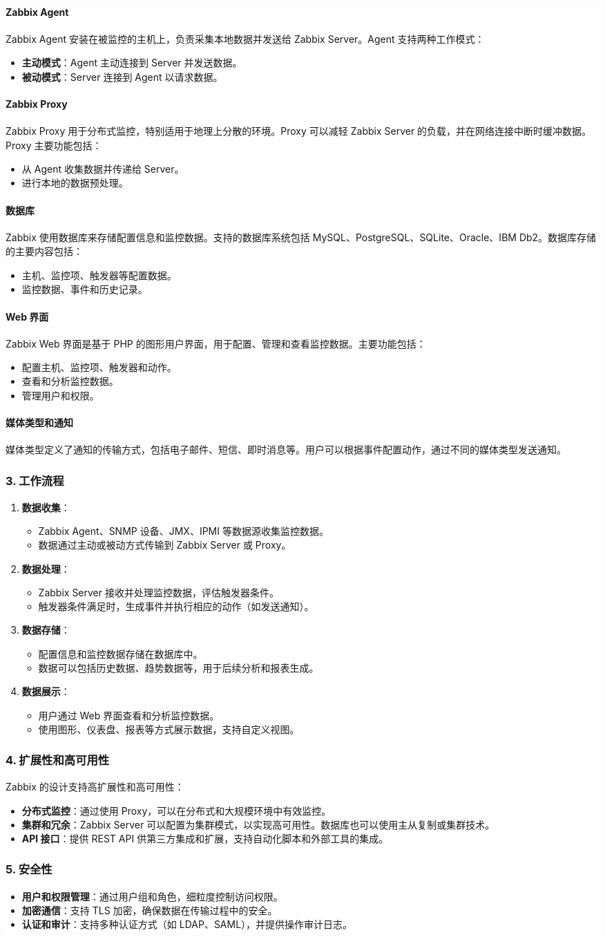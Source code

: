 #### **Zabbix Agent**
Zabbix Agent 安装在被监控的主机上，负责采集本地数据并发送给 Zabbix Server。Agent 支持两种工作模式：
- **主动模式**：Agent 主动连接到 Server 并发送数据。
- **被动模式**：Server 连接到 Agent 以请求数据。

#### **Zabbix Proxy**
Zabbix Proxy 用于分布式监控，特别适用于地理上分散的环境。Proxy 可以减轻 Zabbix Server 的负载，并在网络连接中断时缓冲数据。Proxy 主要功能包括：
- 从 Agent 收集数据并传递给 Server。
- 进行本地的数据预处理。

#### **数据库**
Zabbix 使用数据库来存储配置信息和监控数据。支持的数据库系统包括 MySQL、PostgreSQL、SQLite、Oracle、IBM Db2。数据库存储的主要内容包括：
- 主机、监控项、触发器等配置数据。
- 监控数据、事件和历史记录。

#### **Web 界面**
Zabbix Web 界面是基于 PHP 的图形用户界面，用于配置、管理和查看监控数据。主要功能包括：
- 配置主机、监控项、触发器和动作。
- 查看和分析监控数据。
- 管理用户和权限。

#### **媒体类型和通知**
媒体类型定义了通知的传输方式，包括电子邮件、短信、即时消息等。用户可以根据事件配置动作，通过不同的媒体类型发送通知。

### 3. **工作流程**

1. **数据收集**：
   - Zabbix Agent、SNMP 设备、JMX、IPMI 等数据源收集监控数据。
   - 数据通过主动或被动方式传输到 Zabbix Server 或 Proxy。

2. **数据处理**：
   - Zabbix Server 接收并处理监控数据，评估触发器条件。
   - 触发器条件满足时，生成事件并执行相应的动作（如发送通知）。

3. **数据存储**：
   - 配置信息和监控数据存储在数据库中。
   - 数据可以包括历史数据、趋势数据等，用于后续分析和报表生成。

4. **数据展示**：
   - 用户通过 Web 界面查看和分析监控数据。
   - 使用图形、仪表盘、报表等方式展示数据，支持自定义视图。

### 4. **扩展性和高可用性**

Zabbix 的设计支持高扩展性和高可用性：

- **分布式监控**：通过使用 Proxy，可以在分布式和大规模环境中有效监控。
- **集群和冗余**：Zabbix Server 可以配置为集群模式，以实现高可用性。数据库也可以使用主从复制或集群技术。
- **API 接口**：提供 REST API 供第三方集成和扩展，支持自动化脚本和外部工具的集成。

### 5. **安全性**

- **用户和权限管理**：通过用户组和角色，细粒度控制访问权限。
- **加密通信**：支持 TLS 加密，确保数据在传输过程中的安全。
- **认证和审计**：支持多种认证方式（如 LDAP、SAML），并提供操作审计日志。

